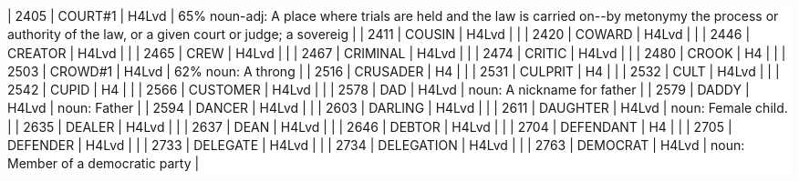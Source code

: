 |  2405 | COURT#1          | H4Lvd    | 65% noun-adj: A place where trials are held and the law is carried on--by  metonymy the process or authority of the law, or a given court or judge;  a sovereig                 |
|  2411 | COUSIN           | H4Lvd    |                                                                                                                                                                                 |
|  2420 | COWARD           | H4Lvd    |                                                                                                                                                                                 |
|  2446 | CREATOR          | H4Lvd    |                                                                                                                                                                                 |
|  2465 | CREW             | H4Lvd    |                                                                                                                                                                                 |
|  2467 | CRIMINAL         | H4Lvd    |                                                                                                                                                                                 |
|  2474 | CRITIC           | H4Lvd    |                                                                                                                                                                                 |
|  2480 | CROOK            | H4       |                                                                                                                                                                                 |
|  2503 | CROWD#1          | H4Lvd    | 62% noun: A throng                                                                                                                                                              |
|  2516 | CRUSADER         | H4       |                                                                                                                                                                                 |
|  2531 | CULPRIT          | H4       |                                                                                                                                                                                 |
|  2532 | CULT             | H4Lvd    |                                                                                                                                                                                 |
|  2542 | CUPID            | H4       |                                                                                                                                                                                 |
|  2566 | CUSTOMER         | H4Lvd    |                                                                                                                                                                                 |
|  2578 | DAD              | H4Lvd    | noun: A nickname for father                                                                                                                                                     |
|  2579 | DADDY            | H4Lvd    | noun: Father                                                                                                                                                                    |
|  2594 | DANCER           | H4Lvd    |                                                                                                                                                                                 |
|  2603 | DARLING          | H4Lvd    |                                                                                                                                                                                 |
|  2611 | DAUGHTER         | H4Lvd    | noun: Female child.                                                                                                                                                             |
|  2635 | DEALER           | H4Lvd    |                                                                                                                                                                                 |
|  2637 | DEAN             | H4Lvd    |                                                                                                                                                                                 |
|  2646 | DEBTOR           | H4Lvd    |                                                                                                                                                                                 |
|  2704 | DEFENDANT        | H4       |                                                                                                                                                                                 |
|  2705 | DEFENDER         | H4Lvd    |                                                                                                                                                                                 |
|  2733 | DELEGATE         | H4Lvd    |                                                                                                                                                                                 |
|  2734 | DELEGATION       | H4Lvd    |                                                                                                                                                                                 |
|  2763 | DEMOCRAT         | H4Lvd    | noun: Member of a democratic party                                                                                                                                              |